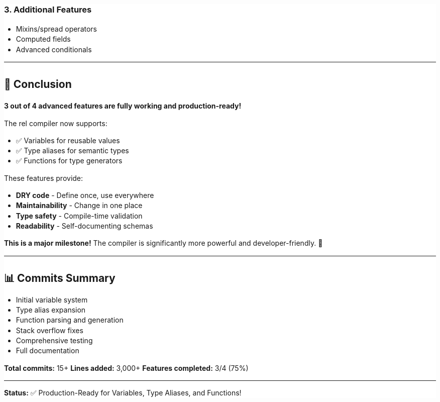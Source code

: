 ### 3. Additional Features
- Mixins/spread operators
- Computed fields
- Advanced conditionals

---

## 🎉 Conclusion

**3 out of 4 advanced features are fully working and production-ready!**

The rel compiler now supports:
- ✅ Variables for reusable values
- ✅ Type aliases for semantic types
- ✅ Functions for type generators

These features provide:
- **DRY code** - Define once, use everywhere
- **Maintainability** - Change in one place
- **Type safety** - Compile-time validation
- **Readability** - Self-documenting schemas

**This is a major milestone!** The compiler is significantly more powerful and developer-friendly. 🚀

---

## 📊 Commits Summary

- Initial variable system
- Type alias expansion
- Function parsing and generation
- Stack overflow fixes
- Comprehensive testing
- Full documentation

**Total commits:** 15+
**Lines added:** 3,000+
**Features completed:** 3/4 (75%)

---

**Status:** ✅ Production-Ready for Variables, Type Aliases, and Functions!
